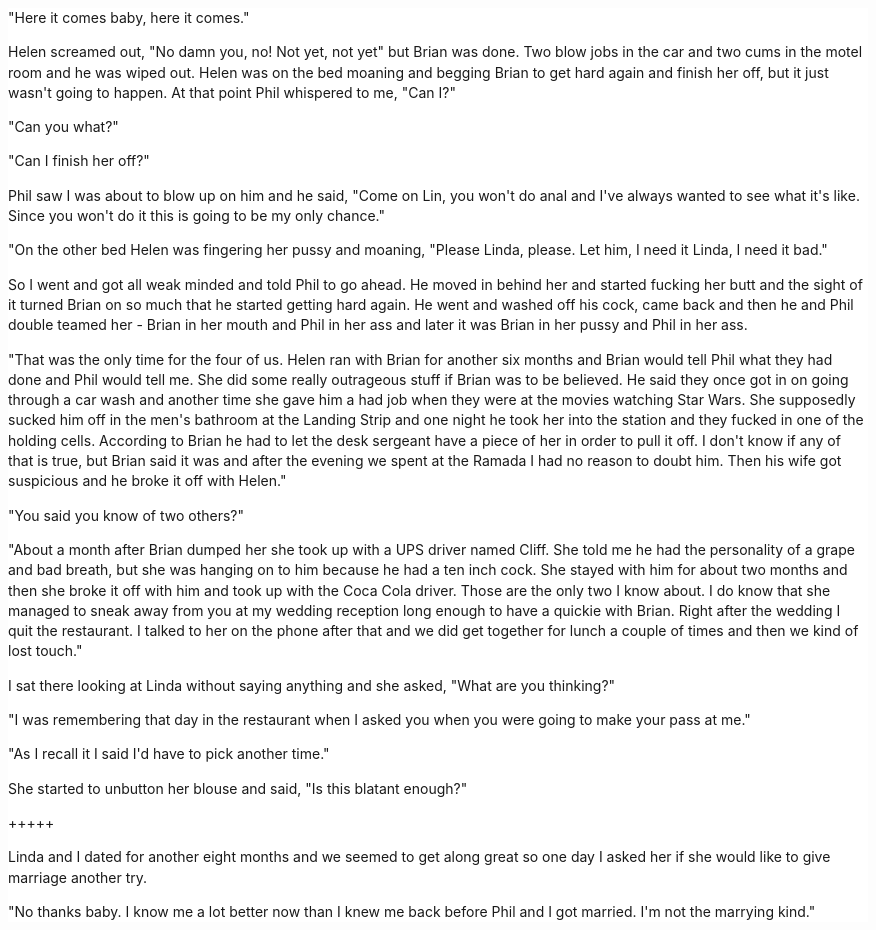 "Here it comes baby, here it comes." 

Helen screamed out, "No damn you, no! Not yet, not yet" but Brian was done. Two blow jobs in the car and two cums in the motel room and he was wiped out. Helen was on the bed moaning and begging Brian to get hard again and finish her off, but it just wasn't going to happen. At that point Phil whispered to me, "Can I?" 

"Can you what?" 

"Can I finish her off?" 

Phil saw I was about to blow up on him and he said, "Come on Lin, you won't do anal and I've always wanted to see what it's like. Since you won't do it this is going to be my only chance." 

"On the other bed Helen was fingering her pussy and moaning, "Please Linda, please. Let him, I need it Linda, I need it bad." 

So I went and got all weak minded and told Phil to go ahead. He moved in behind her and started fucking her butt and the sight of it turned Brian on so much that he started getting hard again. He went and washed off his cock, came back and then he and Phil double teamed her - Brian in her mouth and Phil in her ass and later it was Brian in her pussy and Phil in her ass. 

"That was the only time for the four of us. Helen ran with Brian for another six months and Brian would tell Phil what they had done and Phil would tell me. She did some really outrageous stuff if Brian was to be believed. He said they once got in on going through a car wash and another time she gave him a had job when they were at the movies watching Star Wars. She supposedly sucked him off in the men's bathroom at the Landing Strip and one night he took her into the station and they fucked in one of the holding cells. According to Brian he had to let the desk sergeant have a piece of her in order to pull it off. I don't know if any of that is true, but Brian said it was and after the evening we spent at the Ramada I had no reason to doubt him. Then his wife got suspicious and he broke it off with Helen." 

"You said you know of two others?" 

"About a month after Brian dumped her she took up with a UPS driver named Cliff. She told me he had the personality of a grape and bad breath, but she was hanging on to him because he had a ten inch cock. She stayed with him for about two months and then she broke it off with him and took up with the Coca Cola driver. Those are the only two I know about. I do know that she managed to sneak away from you at my wedding reception long enough to have a quickie with Brian. Right after the wedding I quit the restaurant. I talked to her on the phone after that and we did get together for lunch a couple of times and then we kind of lost touch." 

I sat there looking at Linda without saying anything and she asked, "What are you thinking?" 

"I was remembering that day in the restaurant when I asked you when you were going to make your pass at me." 

"As I recall it I said I'd have to pick another time." 

She started to unbutton her blouse and said, "Is this blatant enough?" 

+++++ 

Linda and I dated for another eight months and we seemed to get along great so one day I asked her if she would like to give marriage another try. 

"No thanks baby. I know me a lot better now than I knew me back before Phil and I got married. I'm not the marrying kind." 
